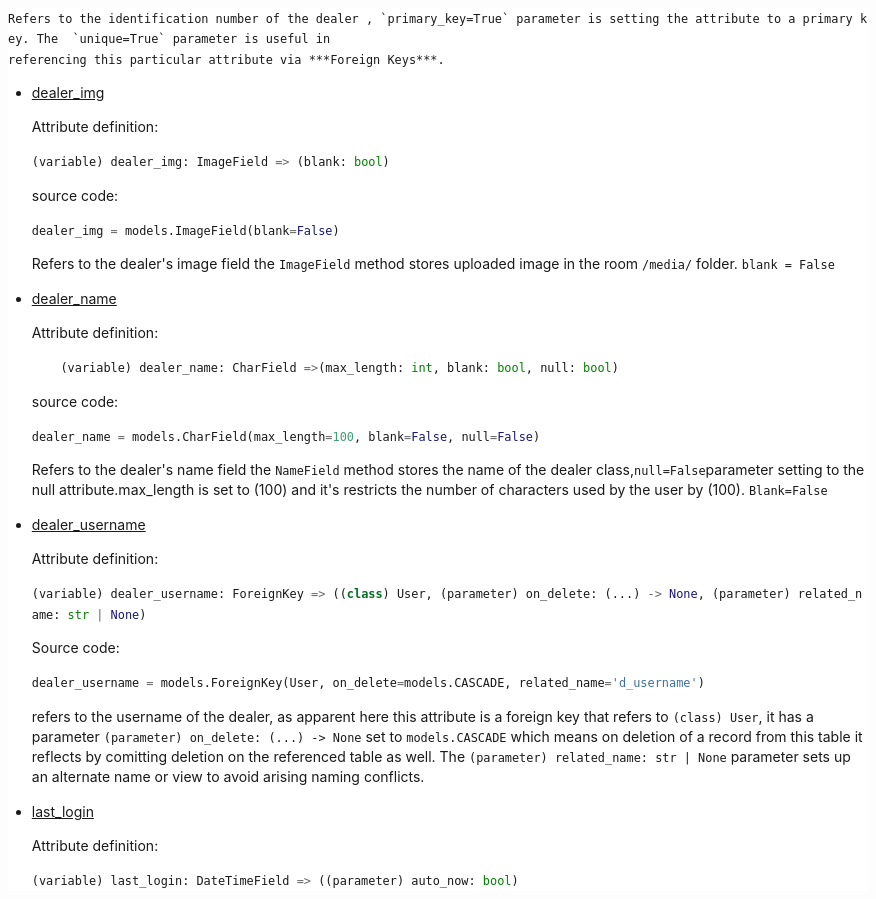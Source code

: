 	Refers to the identification number of the dealer , `primary_key=True` parameter is setting the attribute to a primary key. The  `unique=True` parameter is useful in 
	referencing this particular attribute via ***Foreign Keys***.

- <u>dealer_img</u>
  
	Attribute definition:
	```py
	(variable) dealer_img: ImageField => (blank: bool)
	```
	source code:
	```py
	dealer_img = models.ImageField(blank=False)
	```

	Refers to the dealer's image field the `ImageField` method stores uploaded image in the room `/media/` folder. `blank = False`



- <u>dealer_name</u>
  
	Attribute definition:
	```py
		(variable) dealer_name: CharField =>(max_length: int, blank: bool, null: bool)
	```
	
	source code:
	```py
	dealer_name = models.CharField(max_length=100, blank=False, null=False)
	```
	Refers to the dealer's name field the `NameField` method stores the name  of the dealer class,`null=False`parameter setting to the null attribute.max_length is set to (100) and it's restricts the number of characters used by the user by (100).
	`Blank=False` 


- <u>dealer_username</u>
  
  Attribute definition:
  ```py
  (variable) dealer_username: ForeignKey => ((class) User, (parameter) on_delete: (...) -> None, (parameter) related_name: str | None)
  ```

  Source code:
  ```py
  dealer_username = models.ForeignKey(User, on_delete=models.CASCADE, related_name='d_username')
  ```
  
  refers to the username of the dealer, as apparent here this attribute is a foreign key that refers to `(class) User`, it has a parameter `(parameter) on_delete: (...) -> None` set to `models.CASCADE` which means on deletion of a record from this table it reflects by comitting deletion on the referenced table as well. The `(parameter) related_name: str | None` parameter sets up an alternate name or view to avoid arising naming conflicts.

- <u>last_login</u>
  
	Attribute definition:
	```py
	(variable) last_login: DateTimeField => ((parameter) auto_now: bool)
	```	
